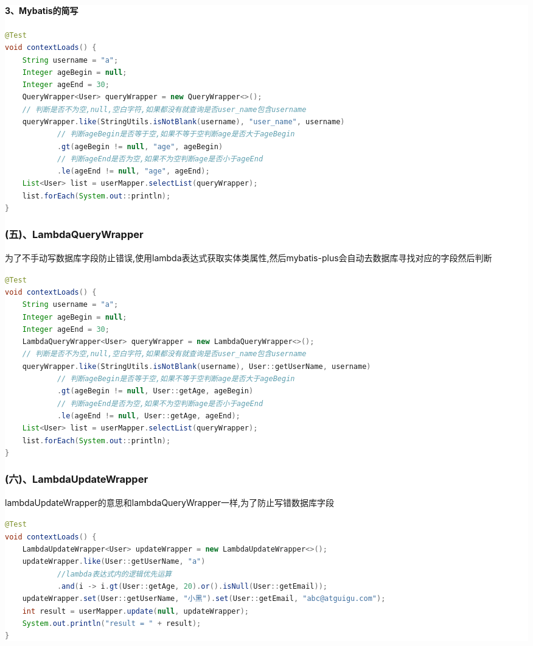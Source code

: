 #### 3、Mybatis的简写

```java
@Test
void contextLoads() {
    String username = "a";
    Integer ageBegin = null;
    Integer ageEnd = 30;
    QueryWrapper<User> queryWrapper = new QueryWrapper<>();
    // 判断是否不为空,null,空白字符,如果都没有就查询是否user_name包含username
    queryWrapper.like(StringUtils.isNotBlank(username), "user_name", username)
        	// 判断ageBegin是否等于空,如果不等于空判断age是否大于ageBegin
            .gt(ageBegin != null, "age", ageBegin)
        	// 判断ageEnd是否为空,如果不为空判断age是否小于ageEnd
            .le(ageEnd != null, "age", ageEnd);
    List<User> list = userMapper.selectList(queryWrapper);
    list.forEach(System.out::println);
}
```

### (五)、LambdaQueryWrapper

为了不手动写数据库字段防止错误,使用lambda表达式获取实体类属性,然后mybatis-plus会自动去数据库寻找对应的字段然后判断

```java
@Test
void contextLoads() {
    String username = "a";
    Integer ageBegin = null;
    Integer ageEnd = 30;
    LambdaQueryWrapper<User> queryWrapper = new LambdaQueryWrapper<>();
    // 判断是否不为空,null,空白字符,如果都没有就查询是否user_name包含username
    queryWrapper.like(StringUtils.isNotBlank(username), User::getUserName, username)
        	// 判断ageBegin是否等于空,如果不等于空判断age是否大于ageBegin
            .gt(ageBegin != null, User::getAge, ageBegin)
        	// 判断ageEnd是否为空,如果不为空判断age是否小于ageEnd
            .le(ageEnd != null, User::getAge, ageEnd);
    List<User> list = userMapper.selectList(queryWrapper);
    list.forEach(System.out::println);
}
```

### (六)、LambdaUpdateWrapper

lambdaUpdateWrapper的意思和lambdaQueryWrapper一样,为了防止写错数据库字段

```java
@Test
void contextLoads() {
    LambdaUpdateWrapper<User> updateWrapper = new LambdaUpdateWrapper<>();
    updateWrapper.like(User::getUserName, "a")
            //lambda表达式内的逻辑优先运算
            .and(i -> i.gt(User::getAge, 20).or().isNull(User::getEmail));
    updateWrapper.set(User::getUserName, "小黑").set(User::getEmail, "abc@atguigu.com");
    int result = userMapper.update(null, updateWrapper);
    System.out.println("result = " + result);
}
```
